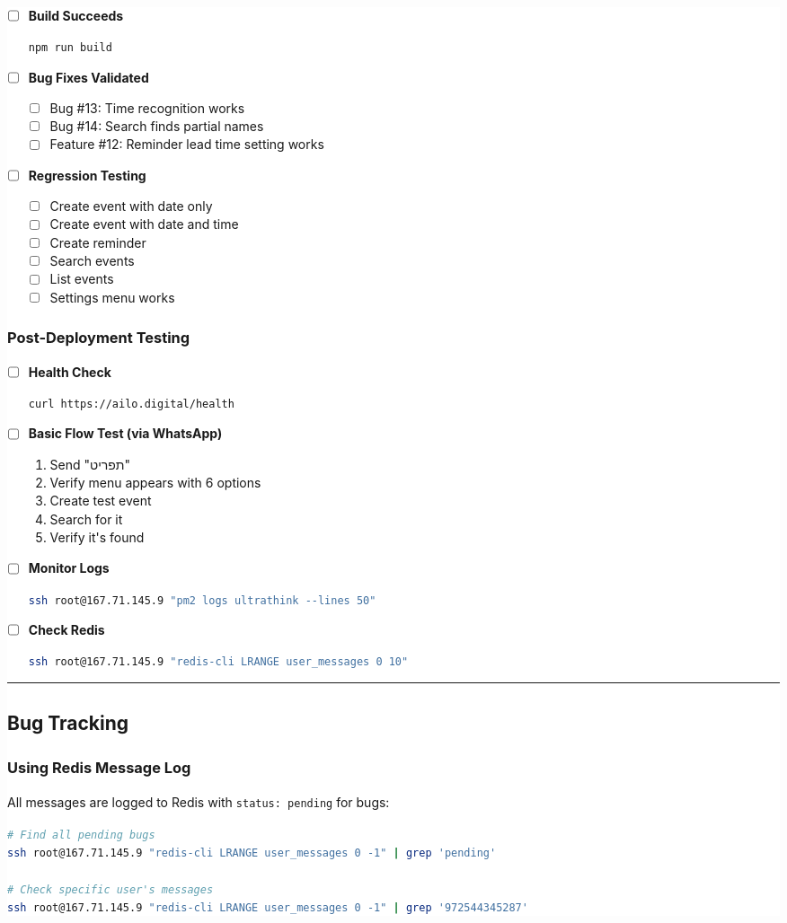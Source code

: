 - [ ] **Build Succeeds**
  ```bash
  npm run build
  ```

- [ ] **Bug Fixes Validated**
  - [ ] Bug #13: Time recognition works
  - [ ] Bug #14: Search finds partial names
  - [ ] Feature #12: Reminder lead time setting works

- [ ] **Regression Testing**
  - [ ] Create event with date only
  - [ ] Create event with date and time
  - [ ] Create reminder
  - [ ] Search events
  - [ ] List events
  - [ ] Settings menu works

### Post-Deployment Testing

- [ ] **Health Check**
  ```bash
  curl https://ailo.digital/health
  ```

- [ ] **Basic Flow Test (via WhatsApp)**
  1. Send "תפריט"
  2. Verify menu appears with 6 options
  3. Create test event
  4. Search for it
  5. Verify it's found

- [ ] **Monitor Logs**
  ```bash
  ssh root@167.71.145.9 "pm2 logs ultrathink --lines 50"
  ```

- [ ] **Check Redis**
  ```bash
  ssh root@167.71.145.9 "redis-cli LRANGE user_messages 0 10"
  ```

---

## Bug Tracking

### Using Redis Message Log

All messages are logged to Redis with `status: pending` for bugs:

```bash
# Find all pending bugs
ssh root@167.71.145.9 "redis-cli LRANGE user_messages 0 -1" | grep 'pending'

# Check specific user's messages
ssh root@167.71.145.9 "redis-cli LRANGE user_messages 0 -1" | grep '972544345287'
```
